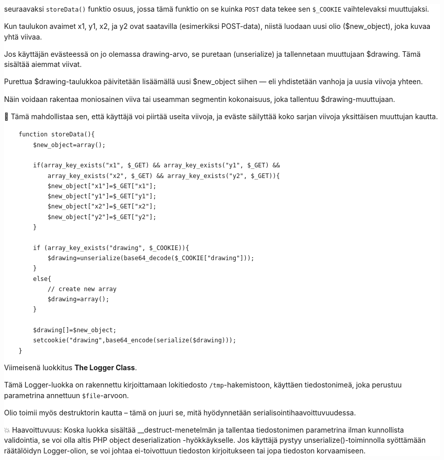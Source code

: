 
seuraavaksi `storeData()` funktio osuus, jossa tämä funktio on se kuinka `POST` data tekee sen `$_COOKIE` vaihtelevaksi muuttujaksi.

Kun taulukon avaimet x1, y1, x2, ja y2 ovat saatavilla (esimerkiksi POST-data), niistä luodaan uusi olio ($new_object), joka kuvaa yhtä viivaa.

Jos käyttäjän evästeessä on jo olemassa drawing-arvo, se puretaan (unserialize) ja tallennetaan muuttujaan $drawing. Tämä sisältää aiemmat viivat.

Purettua $drawing-taulukkoa päivitetään lisäämällä uusi $new_object siihen — eli yhdistetään vanhoja ja uusia viivoja yhteen.

Näin voidaan rakentaa moniosainen viiva tai useamman segmentin kokonaisuus, joka tallentuu $drawing-muuttujaan.

🧠 Tämä mahdollistaa sen, että käyttäjä voi piirtää useita viivoja, ja eväste säilyttää koko sarjan viivoja yksittäisen muuttujan kautta.

```
    function storeData(){
        $new_object=array();

        if(array_key_exists("x1", $_GET) && array_key_exists("y1", $_GET) &&
            array_key_exists("x2", $_GET) && array_key_exists("y2", $_GET)){
            $new_object["x1"]=$_GET["x1"];
            $new_object["y1"]=$_GET["y1"];
            $new_object["x2"]=$_GET["x2"];
            $new_object["y2"]=$_GET["y2"];
        }

        if (array_key_exists("drawing", $_COOKIE)){
            $drawing=unserialize(base64_decode($_COOKIE["drawing"]));
        }
        else{
            // create new array
            $drawing=array();
        }

        $drawing[]=$new_object;
        setcookie("drawing",base64_encode(serialize($drawing)));
    }
```


Viimeisenä luokkitus **The Logger Class**.

Tämä Logger-luokka on rakennettu kirjoittamaan lokitiedosto `/tmp`-hakemistoon, käyttäen tiedostonimeä, joka perustuu parametrina annettuun `$file`-arvoon.

Olio toimii myös destruktorin kautta – tämä on juuri se, mitä hyödynnetään serialisointihaavoittuvuudessa.

💥 Haavoittuvuus: Koska luokka sisältää __destruct-menetelmän ja tallentaa tiedostonimen parametrina ilman kunnollista validointia, se voi olla altis PHP object deserialization -hyökkäykselle. Jos käyttäjä pystyy unserialize()-toiminnolla syöttämään räätälöidyn Logger-olion, se voi johtaa ei-toivottuun tiedoston kirjoitukseen tai jopa tiedoston korvaamiseen.
